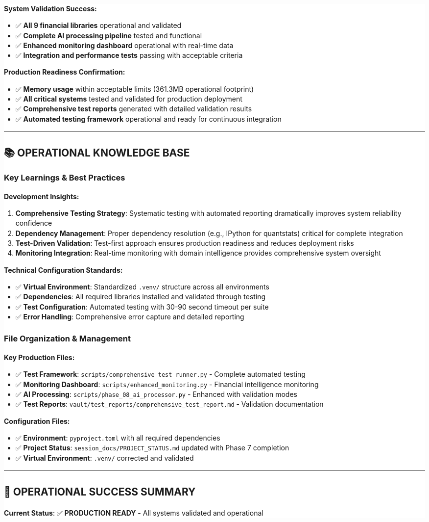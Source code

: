 **System Validation Success:**
- ✅ **All 9 financial libraries** operational and validated
- ✅ **Complete AI processing pipeline** tested and functional
- ✅ **Enhanced monitoring dashboard** operational with real-time data
- ✅ **Integration and performance tests** passing with acceptable criteria

**Production Readiness Confirmation:**
- ✅ **Memory usage** within acceptable limits (361.3MB operational footprint)
- ✅ **All critical systems** tested and validated for production deployment
- ✅ **Comprehensive test reports** generated with detailed validation results
- ✅ **Automated testing framework** operational and ready for continuous integration

---

## 📚 **OPERATIONAL KNOWLEDGE BASE**

### **Key Learnings & Best Practices**

**Development Insights:**
1. **Comprehensive Testing Strategy**: Systematic testing with automated reporting dramatically improves system reliability confidence
2. **Dependency Management**: Proper dependency resolution (e.g., IPython for quantstats) critical for complete integration
3. **Test-Driven Validation**: Test-first approach ensures production readiness and reduces deployment risks
4. **Monitoring Integration**: Real-time monitoring with domain intelligence provides comprehensive system oversight

**Technical Configuration Standards:**
- ✅ **Virtual Environment**: Standardized `.venv/` structure across all environments
- ✅ **Dependencies**: All required libraries installed and validated through testing
- ✅ **Test Configuration**: Automated testing with 30-90 second timeout per suite
- ✅ **Error Handling**: Comprehensive error capture and detailed reporting

### **File Organization & Management**

**Key Production Files:**
- ✅ **Test Framework**: `scripts/comprehensive_test_runner.py` - Complete automated testing
- ✅ **Monitoring Dashboard**: `scripts/enhanced_monitoring.py` - Financial intelligence monitoring
- ✅ **AI Processing**: `scripts/phase_08_ai_processor.py` - Enhanced with validation modes
- ✅ **Test Reports**: `vault/test_reports/comprehensive_test_report.md` - Validation documentation

**Configuration Files:**
- ✅ **Environment**: `pyproject.toml` with all required dependencies
- ✅ **Project Status**: `session_docs/PROJECT_STATUS.md` updated with Phase 7 completion
- ✅ **Virtual Environment**: `.venv/` corrected and validated

---

## 🎯 **OPERATIONAL SUCCESS SUMMARY**

**Current Status**: ✅ **PRODUCTION READY** - All systems validated and operational
